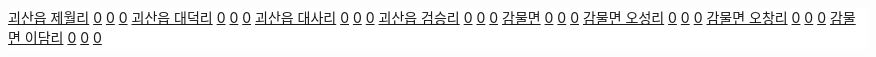 
  <tr class="item">
    <td><a href="충청북도괴산군괴산읍제월리">괴산읍 제월리</a></td>
    <td><a href="충청북도괴산군괴산읍제월리">0</a></td>
    <td><a href="충청북도괴산군괴산읍제월리">0</a></td>
    <td><a href="충청북도괴산군괴산읍제월리">0</a></td>
  </tr>
    

  <tr class="item">
    <td><a href="충청북도괴산군괴산읍대덕리">괴산읍 대덕리</a></td>
    <td><a href="충청북도괴산군괴산읍대덕리">0</a></td>
    <td><a href="충청북도괴산군괴산읍대덕리">0</a></td>
    <td><a href="충청북도괴산군괴산읍대덕리">0</a></td>
  </tr>
    

  <tr class="item">
    <td><a href="충청북도괴산군괴산읍대사리">괴산읍 대사리</a></td>
    <td><a href="충청북도괴산군괴산읍대사리">0</a></td>
    <td><a href="충청북도괴산군괴산읍대사리">0</a></td>
    <td><a href="충청북도괴산군괴산읍대사리">0</a></td>
  </tr>
    

  <tr class="item">
    <td><a href="충청북도괴산군괴산읍검승리">괴산읍 검승리</a></td>
    <td><a href="충청북도괴산군괴산읍검승리">0</a></td>
    <td><a href="충청북도괴산군괴산읍검승리">0</a></td>
    <td><a href="충청북도괴산군괴산읍검승리">0</a></td>
  </tr>
    

  <tr class="item">
    <td><a href="충청북도괴산군감물면">감물면</a></td>
    <td><a href="충청북도괴산군감물면">0</a></td>
    <td><a href="충청북도괴산군감물면">0</a></td>
    <td><a href="충청북도괴산군감물면">0</a></td>
  </tr>
    

  <tr class="item">
    <td><a href="충청북도괴산군감물면오성리">감물면 오성리</a></td>
    <td><a href="충청북도괴산군감물면오성리">0</a></td>
    <td><a href="충청북도괴산군감물면오성리">0</a></td>
    <td><a href="충청북도괴산군감물면오성리">0</a></td>
  </tr>
    

  <tr class="item">
    <td><a href="충청북도괴산군감물면오창리">감물면 오창리</a></td>
    <td><a href="충청북도괴산군감물면오창리">0</a></td>
    <td><a href="충청북도괴산군감물면오창리">0</a></td>
    <td><a href="충청북도괴산군감물면오창리">0</a></td>
  </tr>
    

  <tr class="item">
    <td><a href="충청북도괴산군감물면이담리">감물면 이담리</a></td>
    <td><a href="충청북도괴산군감물면이담리">0</a></td>
    <td><a href="충청북도괴산군감물면이담리">0</a></td>
    <td><a href="충청북도괴산군감물면이담리">0</a></td>
  </tr>
    